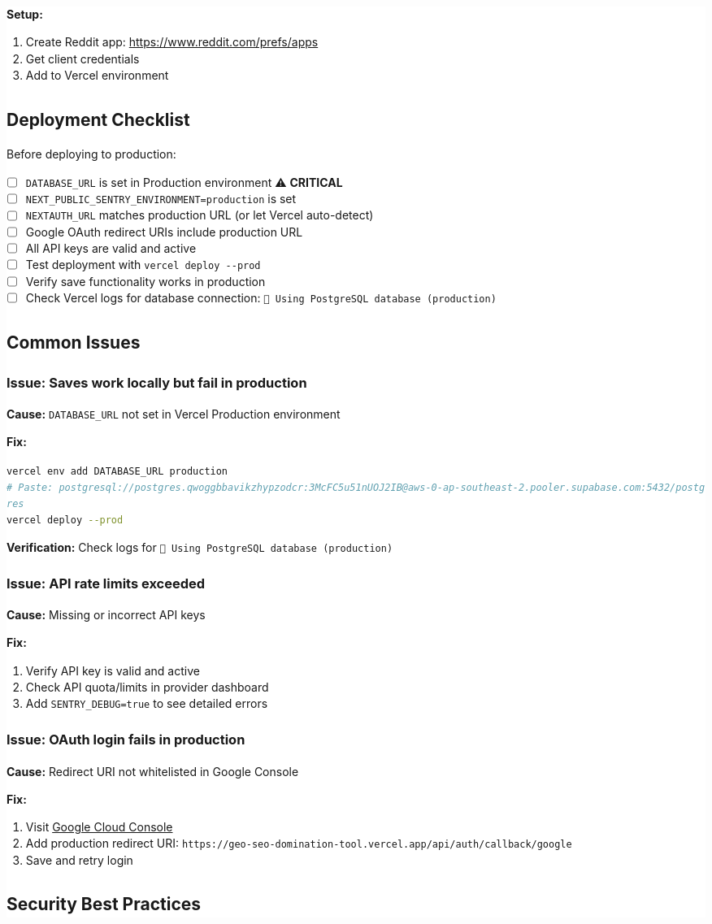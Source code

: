 **Setup:**
1. Create Reddit app: https://www.reddit.com/prefs/apps
2. Get client credentials
3. Add to Vercel environment

## Deployment Checklist

Before deploying to production:

- [ ] `DATABASE_URL` is set in Production environment ⚠️ **CRITICAL**
- [ ] `NEXT_PUBLIC_SENTRY_ENVIRONMENT=production` is set
- [ ] `NEXTAUTH_URL` matches production URL (or let Vercel auto-detect)
- [ ] Google OAuth redirect URIs include production URL
- [ ] All API keys are valid and active
- [ ] Test deployment with `vercel deploy --prod`
- [ ] Verify save functionality works in production
- [ ] Check Vercel logs for database connection: `🔧 Using PostgreSQL database (production)`

## Common Issues

### Issue: Saves work locally but fail in production

**Cause:** `DATABASE_URL` not set in Vercel Production environment

**Fix:**
```bash
vercel env add DATABASE_URL production
# Paste: postgresql://postgres.qwoggbbavikzhypzodcr:3McFC5u51nUOJ2IB@aws-0-ap-southeast-2.pooler.supabase.com:5432/postgres
vercel deploy --prod
```

**Verification:** Check logs for `🔧 Using PostgreSQL database (production)`

### Issue: API rate limits exceeded

**Cause:** Missing or incorrect API keys

**Fix:**
1. Verify API key is valid and active
2. Check API quota/limits in provider dashboard
3. Add `SENTRY_DEBUG=true` to see detailed errors

### Issue: OAuth login fails in production

**Cause:** Redirect URI not whitelisted in Google Console

**Fix:**
1. Visit [Google Cloud Console](https://console.cloud.google.com/apis/credentials)
2. Add production redirect URI: `https://geo-seo-domination-tool.vercel.app/api/auth/callback/google`
3. Save and retry login

## Security Best Practices
